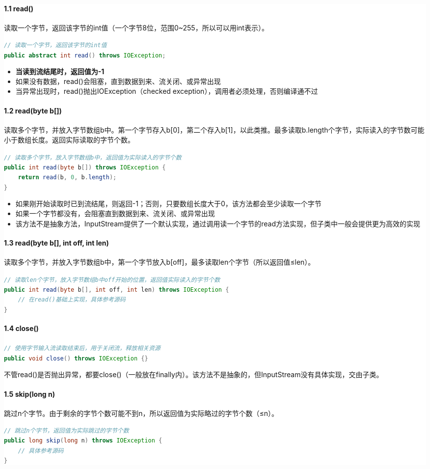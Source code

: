 #### 1.1 read()

读取一个字节，返回该字节的int值（一个字节8位，范围0~255，所以可以用int表示）。

```java
// 读取一个字节，返回该字节的int值
public abstract int read() throws IOException;
```

- **当读到流结尾时，返回值为-1**
- 如果没有数据，read()会阻塞，直到数据到来、流关闭、或异常出现
- 当异常出现时，read()抛出IOException（checked exception），调用者必须处理，否则编译通不过

#### 1.2 read(byte b[])

读取多个字节，并放入字节数组b中。第一个字节存入b[0]，第二个存入b[1]，以此类推。最多读取b.length个字节，实际读入的字节数可能小于数组长度。返回实际读取的字节个数。

```java
// 读取多个字节，放入字节数组b中，返回值为实际读入的字节个数
public int read(byte b[]) throws IOException {
    return read(b, 0, b.length);
}
```

- 如果刚开始读取时已到流结尾，则返回-1；否则，只要数组长度大于0，该方法都会至少读取一个字节
- 如果一个字节都没有，会阻塞直到数据到来、流关闭、或异常出现
- 该方法不是抽象方法，InputStream提供了一个默认实现，通过调用读一个字节的read方法实现，但子类中一般会提供更为高效的实现

#### 1.3 read(byte b[], int off, int len)

读取多个字节，并放入字节数组b中，第一个字节放入b[off]，最多读取len个字节（所以返回值≤len）。

```java
// 读取len个字节，放入字节数组b中off开始的位置，返回值实际读入的字节个数
public int read(byte b[], int off, int len) throws IOException {
    // 在read()基础上实现，具体参考源码
}
```

#### 1.4 close()

```java
// 使用字节输入流读取结束后，用于关闭流，释放相关资源
public void close() throws IOException {}
```

不管read()是否抛出异常，都要close()（一般放在finally内）。该方法不是抽象的，但InputStream没有具体实现，交由子类。

#### 1.5 skip(long n)

跳过n个字节。由于剩余的字节个数可能不到n，所以返回值为实际略过的字节个数（≤n）。

```java
// 跳过n个字节，返回值为实际跳过的字节个数
public long skip(long n) throws IOException {
    // 具体参考源码
}
```
